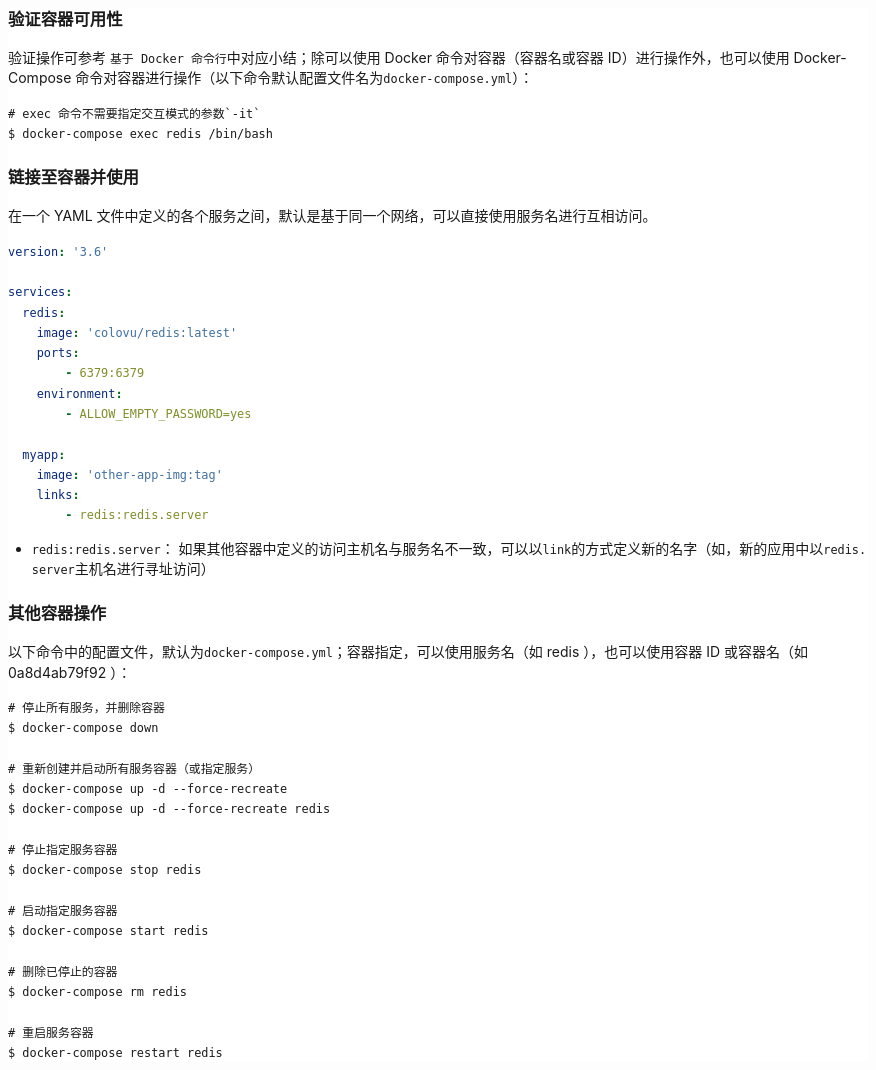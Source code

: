 ### 验证容器可用性

验证操作可参考 `基于 Docker 命令行`中对应小结；除可以使用 Docker 命令对容器（容器名或容器 ID）进行操作外，也可以使用 Docker-Compose 命令对容器进行操作（以下命令默认配置文件名为`docker-compose.yml`）：

```shell
# exec 命令不需要指定交互模式的参数`-it`
$ docker-compose exec redis /bin/bash
```



### 链接至容器并使用

在一个 YAML 文件中定义的各个服务之间，默认是基于同一个网络，可以直接使用服务名进行互相访问。

```yaml
version: '3.6'

services:
  redis:
    image: 'colovu/redis:latest'
    ports:
    	- 6379:6379
    environment:
    	- ALLOW_EMPTY_PASSWORD=yes
    	
  myapp:
    image: 'other-app-img:tag'
    links:
    	- redis:redis.server
```

- `redis:redis.server`： 如果其他容器中定义的访问主机名与服务名不一致，可以以`link`的方式定义新的名字（如，新的应用中以`redis.server`主机名进行寻址访问）



### 其他容器操作

以下命令中的配置文件，默认为`docker-compose.yml`；容器指定，可以使用服务名（如 redis ），也可以使用容器 ID 或容器名（如 0a8d4ab79f92 ）：

```shell
# 停止所有服务，并删除容器
$ docker-compose down

# 重新创建并启动所有服务容器（或指定服务）
$ docker-compose up -d --force-recreate 
$ docker-compose up -d --force-recreate redis

# 停止指定服务容器
$ docker-compose stop redis

# 启动指定服务容器
$ docker-compose start redis

# 删除已停止的容器
$ docker-compose rm redis

# 重启服务容器
$ docker-compose restart redis
```
